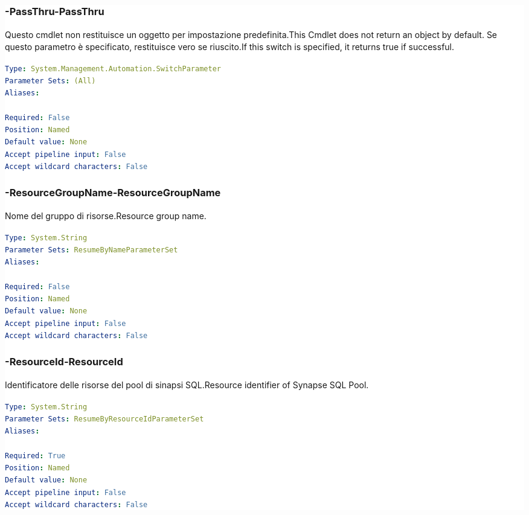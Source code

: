 ### <span data-ttu-id="70c76-123">-PassThru</span><span class="sxs-lookup"><span data-stu-id="70c76-123">-PassThru</span></span>
<span data-ttu-id="70c76-124">Questo cmdlet non restituisce un oggetto per impostazione predefinita.</span><span class="sxs-lookup"><span data-stu-id="70c76-124">This Cmdlet does not return an object by default.</span></span>
<span data-ttu-id="70c76-125">Se questo parametro è specificato, restituisce vero se riuscito.</span><span class="sxs-lookup"><span data-stu-id="70c76-125">If this switch is specified, it returns true if successful.</span></span>

```yaml
Type: System.Management.Automation.SwitchParameter
Parameter Sets: (All)
Aliases:

Required: False
Position: Named
Default value: None
Accept pipeline input: False
Accept wildcard characters: False
```

### <span data-ttu-id="70c76-126">-ResourceGroupName</span><span class="sxs-lookup"><span data-stu-id="70c76-126">-ResourceGroupName</span></span>
<span data-ttu-id="70c76-127">Nome del gruppo di risorse.</span><span class="sxs-lookup"><span data-stu-id="70c76-127">Resource group name.</span></span>

```yaml
Type: System.String
Parameter Sets: ResumeByNameParameterSet
Aliases:

Required: False
Position: Named
Default value: None
Accept pipeline input: False
Accept wildcard characters: False
```

### <span data-ttu-id="70c76-128">-ResourceId</span><span class="sxs-lookup"><span data-stu-id="70c76-128">-ResourceId</span></span>
<span data-ttu-id="70c76-129">Identificatore delle risorse del pool di sinapsi SQL.</span><span class="sxs-lookup"><span data-stu-id="70c76-129">Resource identifier of Synapse SQL Pool.</span></span>

```yaml
Type: System.String
Parameter Sets: ResumeByResourceIdParameterSet
Aliases:

Required: True
Position: Named
Default value: None
Accept pipeline input: False
Accept wildcard characters: False
```
